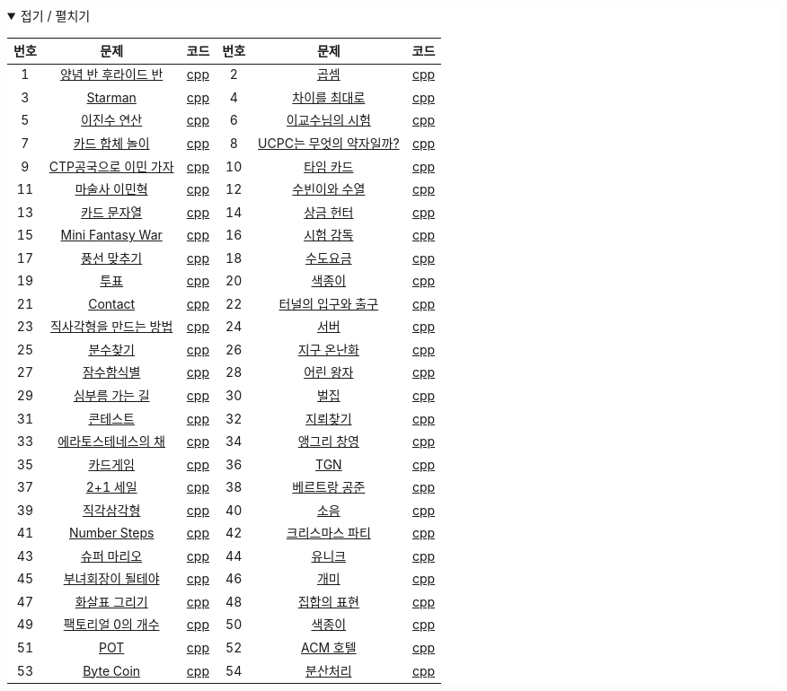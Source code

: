 <details open> <summary> 접기 / 펼치기 </summary>

| 번호 | 문제                                                           | 코드                    | 번호 | 문제                                                                     | 코드                    |
|:----:|:--------------------------------------------------------------:|:-----------------------:|:----:|:------------------------------------------------------------------------:|:-----------------------:|
|  1   |  [양념 반 후라이드 반](https://www.acmicpc.net/problem/16917)  | [cpp](source/16917.cpp) |  2   |               [곱셈](https://www.acmicpc.net/problem/2588)               | [cpp](source/2588.cpp)  |
|  3   |        [Starman](https://www.acmicpc.net/problem/12791)        | [cpp](source/12791.cpp) |  4   |          [차이를 최대로](https://www.acmicpc.net/problem/10819)          | [cpp](source/10819.cpp) |
|  5   |      [이진수 연산](https://www.acmicpc.net/problem/12813)      | [cpp](source/12813.cpp) |  6   |         [이교수님의 시험](https://www.acmicpc.net/problem/10874)         | [cpp](source/10874.cpp) |
|  7   |    [카드 합체 놀이](https://www.acmicpc.net/problem/15903)     | [cpp](source/15903.cpp) |  8   |     [UCPC는 무엇의 약자일까?](https://www.acmicpc.net/problem/15904)     | [cpp](source/15904.cpp) |
|  9   | [CTP공국으로 이민 가자](https://www.acmicpc.net/problem/12778) | [cpp](source/12778.cpp) |  10  |            [타임 카드](https://www.acmicpc.net/problem/5575)             | [cpp](source/5575.cpp)  |
|  11  |     [마술사 이민혁](https://www.acmicpc.net/problem/3023)      | [cpp](source/3023.cpp)  |  12  |          [수빈이와 수열](https://www.acmicpc.net/problem/10539)          | [cpp](source/10539.cpp) |
|  13  |      [카드 문자열](https://www.acmicpc.net/problem/13417)      | [cpp](source/13417.cpp) |  14  |            [상금 헌터](https://www.acmicpc.net/problem/15953)            | [cpp](source/15953.cpp) |
|  15  |   [Mini Fantasy War](https://www.acmicpc.net/problem/12790)    | [cpp](source/12790.cpp) |  16  |            [시험 감독](https://www.acmicpc.net/problem/13458)            | [cpp](source/13458.cpp) |
|  17  |      [풍선 맞추기](https://www.acmicpc.net/problem/11509)      | [cpp](source/11509.cpp) |  18  |            [수도요금](https://www.acmicpc.net/problem/10707)             | [cpp](source/10707.cpp) |
|  19  |         [투표](https://www.acmicpc.net/problem/10040)          | [cpp](source/10040.cpp) |  20  |             [색종이](https://www.acmicpc.net/problem/10163)              | [cpp](source/10163.cpp) |
|  21  |        [Contact](https://www.acmicpc.net/problem/1013)         | [cpp](source/1013.cpp)  |  22  |        [터널의 입구와 출구](https://www.acmicpc.net/problem/5612)        | [cpp](source/5612.cpp)  |
|  23  | [직사각형을 만드는 방법](https://www.acmicpc.net/problem/8320) | [cpp](source/8320.cpp)  |  24  |              [서버](https://www.acmicpc.net/problem/10409)               | [cpp](source/10409.cpp) |
|  25  |        [분수찾기](https://www.acmicpc.net/problem/1193)        | [cpp](source/1193.cpp)  |  26  |           [지구 온난화](https://www.acmicpc.net/problem/5212)            | [cpp](source/5212.cpp)  |
|  27  |       [잠수함식별](https://www.acmicpc.net/problem/2671)       | [cpp](source/2671.cpp)  |  28  |            [어린 왕자](https://www.acmicpc.net/problem/1004)             | [cpp](source/1004.cpp)  |
|  29  |     [심부름 가는 길](https://www.acmicpc.net/problem/5554)     | [cpp](source/5554.cpp)  |  30  |               [벌집](https://www.acmicpc.net/problem/2292)               | [cpp](source/2292.cpp)  |
|  31  |        [콘테스트](https://www.acmicpc.net/problem/5576)        | [cpp](source/5576.cpp)  |  32  |             [지뢰찾기](https://www.acmicpc.net/problem/4108)             | [cpp](source/4108.cpp)  |
|  33  |  [에라토스테네스의 채](https://www.acmicpc.net/problem/2960)   | [cpp](source/2960.cpp)  |  34  |           [앵그리 창영](https://www.acmicpc.net/problem/3034)            | [cpp](source/3034.cpp)  |
|  35  |        [카드게임](https://www.acmicpc.net/problem/2621)        | [cpp](source/2621.cpp)  |  36  |               [TGN](https://www.acmicpc.net/problem/5063)                | [cpp](source/5063.cpp)  |
|  37  |       [2+1 세일](https://www.acmicpc.net/problem/11508)        | [cpp](source/11508.cpp) |  38  |          [베르트랑 공준](https://www.acmicpc.net/problem/4948)           | [cpp](source/4948.cpp)  |
|  39  |       [직각삼각형](https://www.acmicpc.net/problem/4153)       | [cpp](source/4153.cpp)  |  40  |               [소음](https://www.acmicpc.net/problem/2935)               | [cpp](source/2935.cpp)  |
|  41  |      [Number Steps](https://www.acmicpc.net/problem/7326)      | [cpp](source/7326.cpp)  |  42  |         [크리스마스 파티](https://www.acmicpc.net/problem/10708)         | [cpp](source/10708.cpp) |
|  43  |      [슈퍼 마리오](https://www.acmicpc.net/problem/2851)       | [cpp](source/2851.cpp)  |  44  |              [유니크](https://www.acmicpc.net/problem/5533)              | [cpp](source/5533.cpp)  |
|  45  |   [부녀회장이 될테야](https://www.acmicpc.net/problem/2775)    | [cpp](source/2775.cpp)  |  46  |               [개미](https://www.acmicpc.net/problem/4307)               | [cpp](source/4307.cpp)  |
|  47  |     [화살표 그리기](https://www.acmicpc.net/problem/15970)     | [cpp](source/15970.cpp) |  48  |           [집합의 표현](https://www.acmicpc.net/problem/1717)            | [cpp](source/1717.cpp)  |
|  49  |   [팩토리얼 0의 개수](https://www.acmicpc.net/problem/1676)    | [cpp](source/1676.cpp)  |  50  |              [색종이](https://www.acmicpc.net/problem/2563)              | [cpp](source/2563.cpp)  |
|  51  |          [POT](https://www.acmicpc.net/problem/11772)          | [cpp](source/11772.cpp) |  52  |            [ACM 호텔](https://www.acmicpc.net/problem/10250)             | [cpp](source/10250.cpp) |
|  53  |       [Byte Coin](https://www.acmicpc.net/problem/17521)       | [cpp](source/17521.cpp) |  54  |             [분산처리](https://www.acmicpc.net/problem/1009)             | [cpp](source/1009.cpp)  |